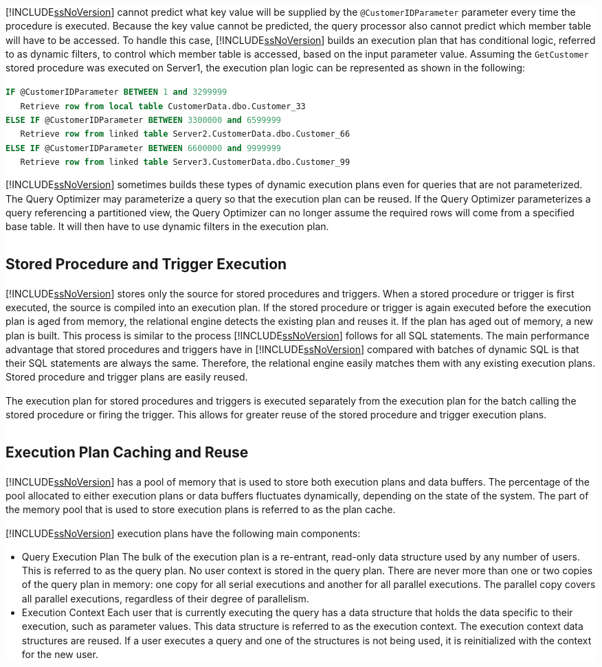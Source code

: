 [!INCLUDE[ssNoVersion](../includes/ssnoversion-md.md)] cannot predict what key value will be supplied by the `@CustomerIDParameter` parameter every time the procedure is executed. Because the key value cannot be predicted, the query processor also cannot predict which member table will have to be accessed. To handle this case, [!INCLUDE[ssNoVersion](../includes/ssnoversion-md.md)] builds an execution plan that has conditional logic, referred to as dynamic filters, to control which member table is accessed, based on the input parameter value. Assuming the `GetCustomer` stored procedure was executed on Server1, the execution plan logic can be represented as shown in the following:

```sql
IF @CustomerIDParameter BETWEEN 1 and 3299999
   Retrieve row from local table CustomerData.dbo.Customer_33
ELSE IF @CustomerIDParameter BETWEEN 3300000 and 6599999
   Retrieve row from linked table Server2.CustomerData.dbo.Customer_66
ELSE IF @CustomerIDParameter BETWEEN 6600000 and 9999999
   Retrieve row from linked table Server3.CustomerData.dbo.Customer_99
```

[!INCLUDE[ssNoVersion](../includes/ssnoversion-md.md)] sometimes builds these types of dynamic execution plans even for queries that are not parameterized. The Query Optimizer may parameterize a query so that the execution plan can be reused. If the Query Optimizer parameterizes a query referencing a partitioned view, the Query Optimizer can no longer assume the required rows will come from a specified base table. It will then have to use dynamic filters in the execution plan.

## Stored Procedure and Trigger Execution

[!INCLUDE[ssNoVersion](../includes/ssnoversion-md.md)] stores only the source for stored procedures and triggers. When a stored procedure or trigger is first executed, the source is compiled into an execution plan. If the stored procedure or trigger is again executed before the execution plan is aged from memory, the relational engine detects the existing plan and reuses it. If the plan has aged out of memory, a new plan is built. This process is similar to the process [!INCLUDE[ssNoVersion](../includes/ssnoversion-md.md)] follows for all SQL statements. The main performance advantage that stored procedures and triggers have in [!INCLUDE[ssNoVersion](../includes/ssnoversion-md.md)] compared with batches of dynamic SQL is that their SQL statements are always the same. Therefore, the relational engine easily matches them with any existing execution plans. Stored procedure and trigger plans are easily reused.

The execution plan for stored procedures and triggers is executed separately from the execution plan for the batch calling the stored procedure or firing the trigger. This allows for greater reuse of the stored procedure and trigger execution plans.

## Execution Plan Caching and Reuse

[!INCLUDE[ssNoVersion](../includes/ssnoversion-md.md)] has a pool of memory that is used to store both execution plans and data buffers. The percentage of the pool allocated to either execution plans or data buffers fluctuates dynamically, depending on the state of the system. The part of the memory pool that is used to store execution plans is referred to as the plan cache.

[!INCLUDE[ssNoVersion](../includes/ssnoversion-md.md)] execution plans have the following main components: 

* Query Execution Plan 
  The bulk of the execution plan is a re-entrant, read-only data structure used by any number of users. This is referred to as the query plan. No user context is stored in the query plan. There are never more than one or two copies of the query plan in memory: one copy for all serial executions and another for all parallel executions. The parallel copy covers all parallel executions, regardless of their degree of parallelism. 
* Execution Context 
  Each user that is currently executing the query has a data structure that holds the data specific to their execution, such as parameter values. This data structure is referred to as the execution context. The execution context data structures are reused. If a user executes a query and one of the structures is not being used, it is reinitialized with the context for the new user. 

